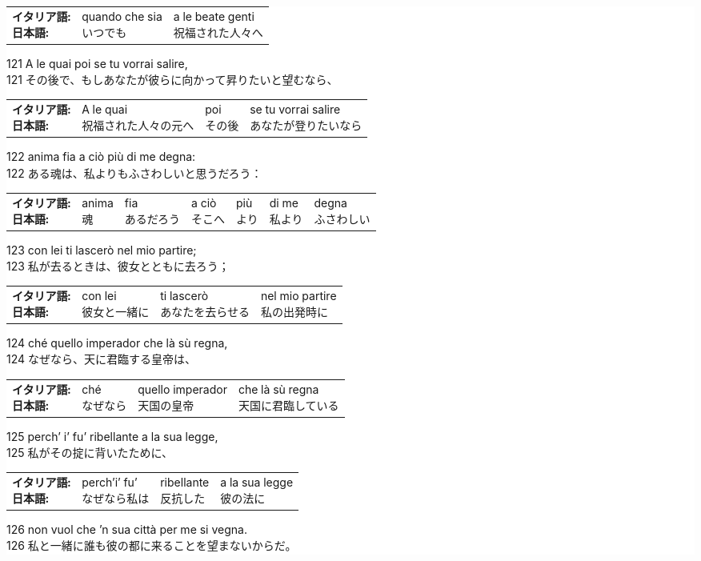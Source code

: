 <table><tr><td><b>イタリア語:<br>日本語:</b></td>
<td>quando che sia<br>いつでも</td>
<td>a le beate genti<br>祝福された人々へ</td>
</tr></table>

121 A le quai poi se tu vorrai salire,  
121 その後で、もしあなたが彼らに向かって昇りたいと望むなら、

<table><tr><td><b>イタリア語:<br>日本語:</b></td>
<td>A le quai<br>祝福された人々の元へ</td>
<td>poi<br>その後</td>
<td>se tu vorrai salire<br>あなたが登りたいなら</td>
</tr></table>

122 anima fia a ciò più di me degna:  
122 ある魂は、私よりもふさわしいと思うだろう：

<table><tr><td><b>イタリア語:<br>日本語:</b></td>
<td>anima<br>魂</td>
<td>fia<br>あるだろう</td>
<td>a ciò<br>そこへ</td>
<td>più<br>より</td>
<td>di me<br>私より</td>
<td>degna<br>ふさわしい</td>
</tr></table>

123 con lei ti lascerò nel mio partire;  
123 私が去るときは、彼女とともに去ろう；

<table><tr><td><b>イタリア語:<br>日本語:</b></td>
<td>con lei<br>彼女と一緒に</td>
<td>ti lascerò<br>あなたを去らせる</td>
<td>nel mio partire<br>私の出発時に</td>
</tr></table>

124 ché quello imperador che là sù regna,  
124 なぜなら、天に君臨する皇帝は、

<table><tr><td><b>イタリア語:<br>日本語:</b></td>
<td>ché<br>なぜなら</td>
<td>quello imperador<br>天国の皇帝</td>
<td>che là sù regna<br>天国に君臨している</td>
</tr></table>

125 perch’ i’ fu’ ribellante a la sua legge,  
125 私がその掟に背いたために、

<table><tr><td><b>イタリア語:<br>日本語:</b></td>
<td>perch’i’ fu’<br>なぜなら私は</td>
<td>ribellante<br>反抗した</td>
<td>a la sua legge<br>彼の法に</td>
</tr></table>

126 non vuol che ’n sua città per me si vegna.  
126 私と一緒に誰も彼の都に来ることを望まないからだ。
